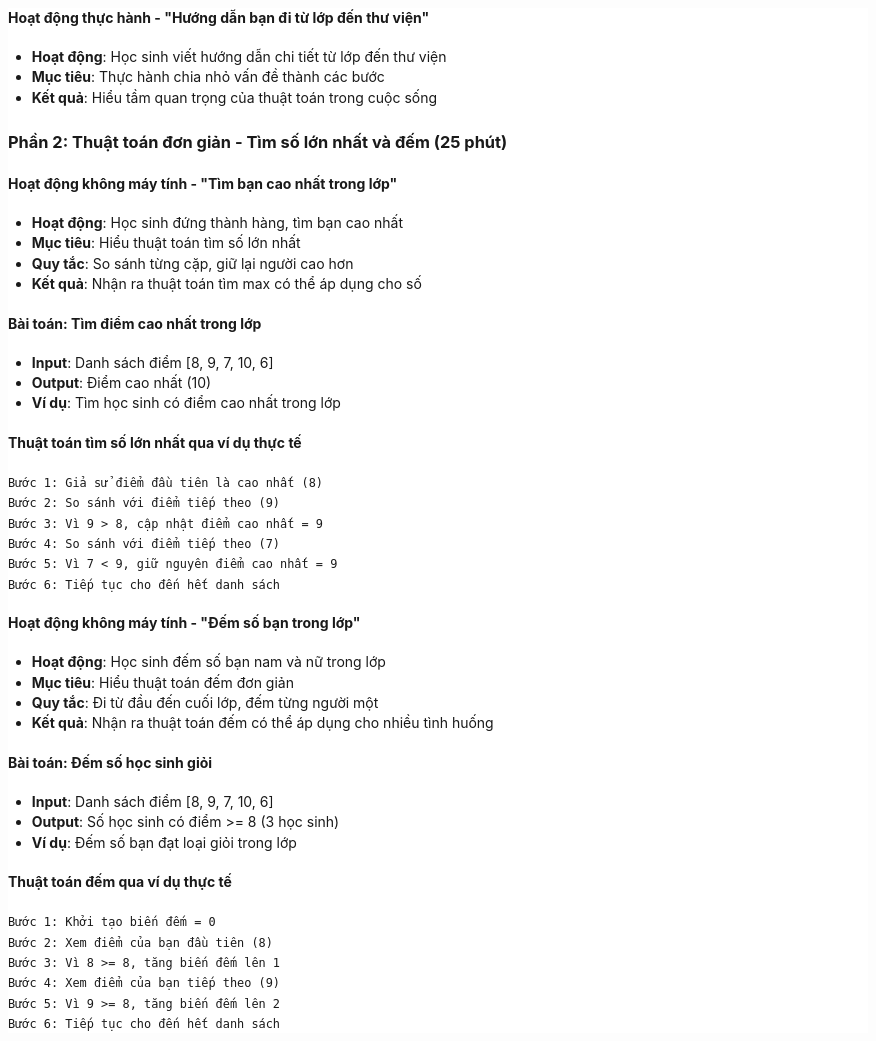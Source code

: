 #### Hoạt động thực hành - "Hướng dẫn bạn đi từ lớp đến thư viện"
- **Hoạt động**: Học sinh viết hướng dẫn chi tiết từ lớp đến thư viện
- **Mục tiêu**: Thực hành chia nhỏ vấn đề thành các bước
- **Kết quả**: Hiểu tầm quan trọng của thuật toán trong cuộc sống

### Phần 2: Thuật toán đơn giản - Tìm số lớn nhất và đếm (25 phút)

#### Hoạt động không máy tính - "Tìm bạn cao nhất trong lớp"
- **Hoạt động**: Học sinh đứng thành hàng, tìm bạn cao nhất
- **Mục tiêu**: Hiểu thuật toán tìm số lớn nhất
- **Quy tắc**: So sánh từng cặp, giữ lại người cao hơn
- **Kết quả**: Nhận ra thuật toán tìm max có thể áp dụng cho số

#### Bài toán: Tìm điểm cao nhất trong lớp
- **Input**: Danh sách điểm [8, 9, 7, 10, 6]
- **Output**: Điểm cao nhất (10)
- **Ví dụ**: Tìm học sinh có điểm cao nhất trong lớp

#### Thuật toán tìm số lớn nhất qua ví dụ thực tế
```
Bước 1: Giả sử điểm đầu tiên là cao nhất (8)
Bước 2: So sánh với điểm tiếp theo (9)
Bước 3: Vì 9 > 8, cập nhật điểm cao nhất = 9
Bước 4: So sánh với điểm tiếp theo (7)
Bước 5: Vì 7 < 9, giữ nguyên điểm cao nhất = 9
Bước 6: Tiếp tục cho đến hết danh sách
```

#### Hoạt động không máy tính - "Đếm số bạn trong lớp"
- **Hoạt động**: Học sinh đếm số bạn nam và nữ trong lớp
- **Mục tiêu**: Hiểu thuật toán đếm đơn giản
- **Quy tắc**: Đi từ đầu đến cuối lớp, đếm từng người một
- **Kết quả**: Nhận ra thuật toán đếm có thể áp dụng cho nhiều tình huống

#### Bài toán: Đếm số học sinh giỏi
- **Input**: Danh sách điểm [8, 9, 7, 10, 6]
- **Output**: Số học sinh có điểm >= 8 (3 học sinh)
- **Ví dụ**: Đếm số bạn đạt loại giỏi trong lớp

#### Thuật toán đếm qua ví dụ thực tế
```
Bước 1: Khởi tạo biến đếm = 0
Bước 2: Xem điểm của bạn đầu tiên (8)
Bước 3: Vì 8 >= 8, tăng biến đếm lên 1
Bước 4: Xem điểm của bạn tiếp theo (9)
Bước 5: Vì 9 >= 8, tăng biến đếm lên 2
Bước 6: Tiếp tục cho đến hết danh sách
```
